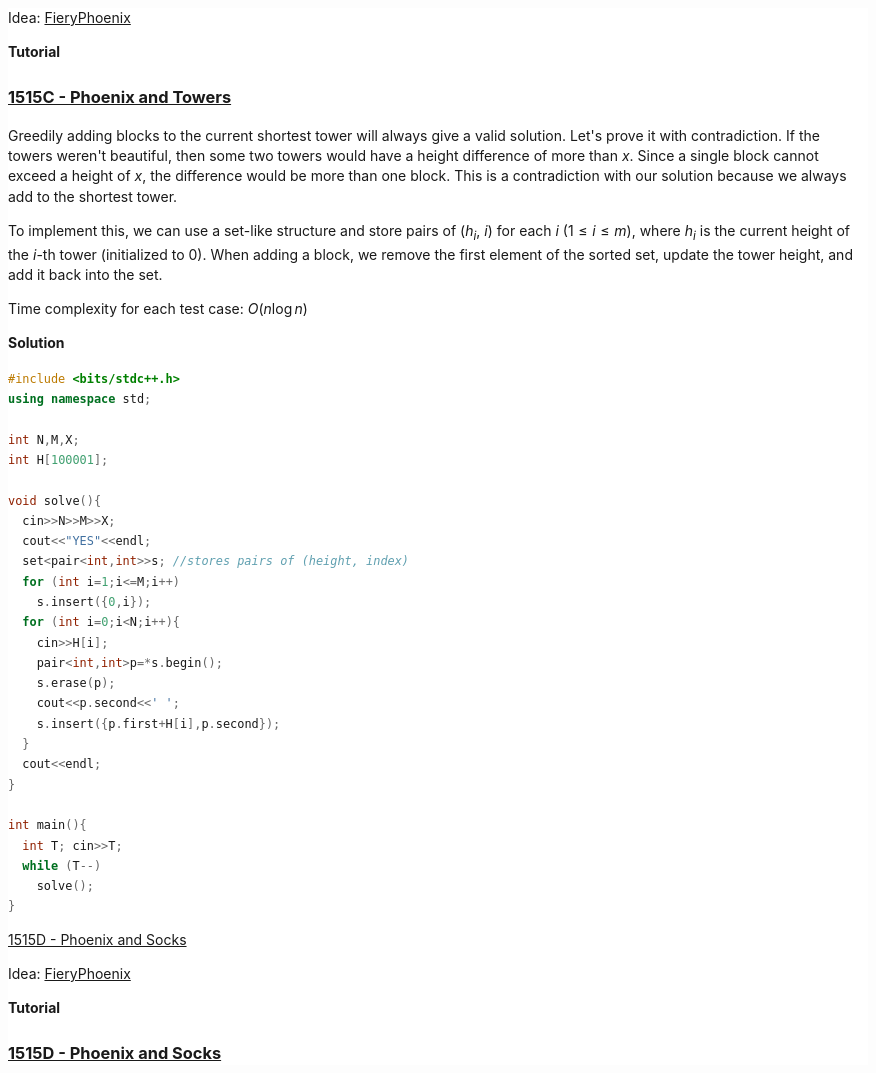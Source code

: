 Idea: [FieryPhoenix](https://codeforces.com/profile/FieryPhoenix "Master FieryPhoenix")

 **Tutorial**
### [1515C - Phoenix and Towers](../problems/C._Phoenix_and_Towers.md "Codeforces Global Round 14")

Greedily adding blocks to the current shortest tower will always give a valid solution. Let's prove it with contradiction. If the towers weren't beautiful, then some two towers would have a height difference of more than $x$. Since a single block cannot exceed a height of $x$, the difference would be more than one block. This is a contradiction with our solution because we always add to the shortest tower.

To implement this, we can use a set-like structure and store pairs of ($h_i$, $i$) for each $i$ ($1 \le i \le m)$, where $h_i$ is the current height of the $i$-th tower (initialized to $0$). When adding a block, we remove the first element of the sorted set, update the tower height, and add it back into the set. 

Time complexity for each test case: $O(n \log{n})$

 **Solution**
```cpp
#include <bits/stdc++.h>
using namespace std;

int N,M,X;
int H[100001];

void solve(){
  cin>>N>>M>>X;
  cout<<"YES"<<endl;
  set<pair<int,int>>s; //stores pairs of (height, index)
  for (int i=1;i<=M;i++)
    s.insert({0,i});
  for (int i=0;i<N;i++){
    cin>>H[i];
    pair<int,int>p=*s.begin();
    s.erase(p);
    cout<<p.second<<' ';
    s.insert({p.first+H[i],p.second});
  }
  cout<<endl;
}

int main(){
  int T; cin>>T;
  while (T--)
    solve();
}
```
[1515D - Phoenix and Socks](../problems/D._Phoenix_and_Socks.md "Codeforces Global Round 14")

Idea: [FieryPhoenix](https://codeforces.com/profile/FieryPhoenix "Master FieryPhoenix")

 **Tutorial**
### [1515D - Phoenix and Socks](../problems/D._Phoenix_and_Socks.md "Codeforces Global Round 14")
